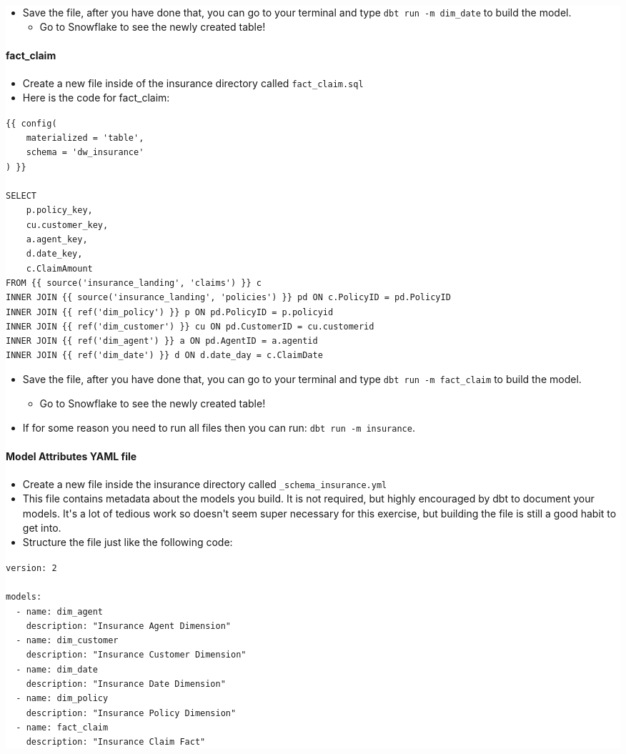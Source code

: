- Save the file, after you have done that, you can go to your terminal and type `dbt run -m dim_date` to build the model.
    - Go to Snowflake to see the newly created table!


#### fact_claim ####
- Create a new file inside of the insurance directory called `fact_claim.sql`
- Here is the code for fact_claim:
```
{{ config(
    materialized = 'table',
    schema = 'dw_insurance'
) }}

SELECT
    p.policy_key,
    cu.customer_key,
    a.agent_key,
    d.date_key,
    c.ClaimAmount
FROM {{ source('insurance_landing', 'claims') }} c
INNER JOIN {{ source('insurance_landing', 'policies') }} pd ON c.PolicyID = pd.PolicyID
INNER JOIN {{ ref('dim_policy') }} p ON pd.PolicyID = p.policyid 
INNER JOIN {{ ref('dim_customer') }} cu ON pd.CustomerID = cu.customerid 
INNER JOIN {{ ref('dim_agent') }} a ON pd.AgentID = a.agentid 
INNER JOIN {{ ref('dim_date') }} d ON d.date_day = c.ClaimDate

```

- Save the file, after you have done that, you can go to your terminal and type `dbt run -m fact_claim` to build the model.
    - Go to Snowflake to see the newly created table!

- If for some reason you need to run all files then you can run: `dbt run -m insurance`.

#### Model Attributes YAML file ####
- Create a new file inside the insurance directory called `_schema_insurance.yml`
- This file contains metadata about the models you build. It is not required, but highly encouraged by dbt to document your models. It's a lot of tedious work so doesn't seem super necessary for this exercise, but building the file is still a good habit to get into.
- Structure the file just like the following code:
```
version: 2

models:
  - name: dim_agent
    description: "Insurance Agent Dimension"
  - name: dim_customer
    description: "Insurance Customer Dimension"
  - name: dim_date
    description: "Insurance Date Dimension"
  - name: dim_policy
    description: "Insurance Policy Dimension"
  - name: fact_claim
    description: "Insurance Claim Fact"
```
